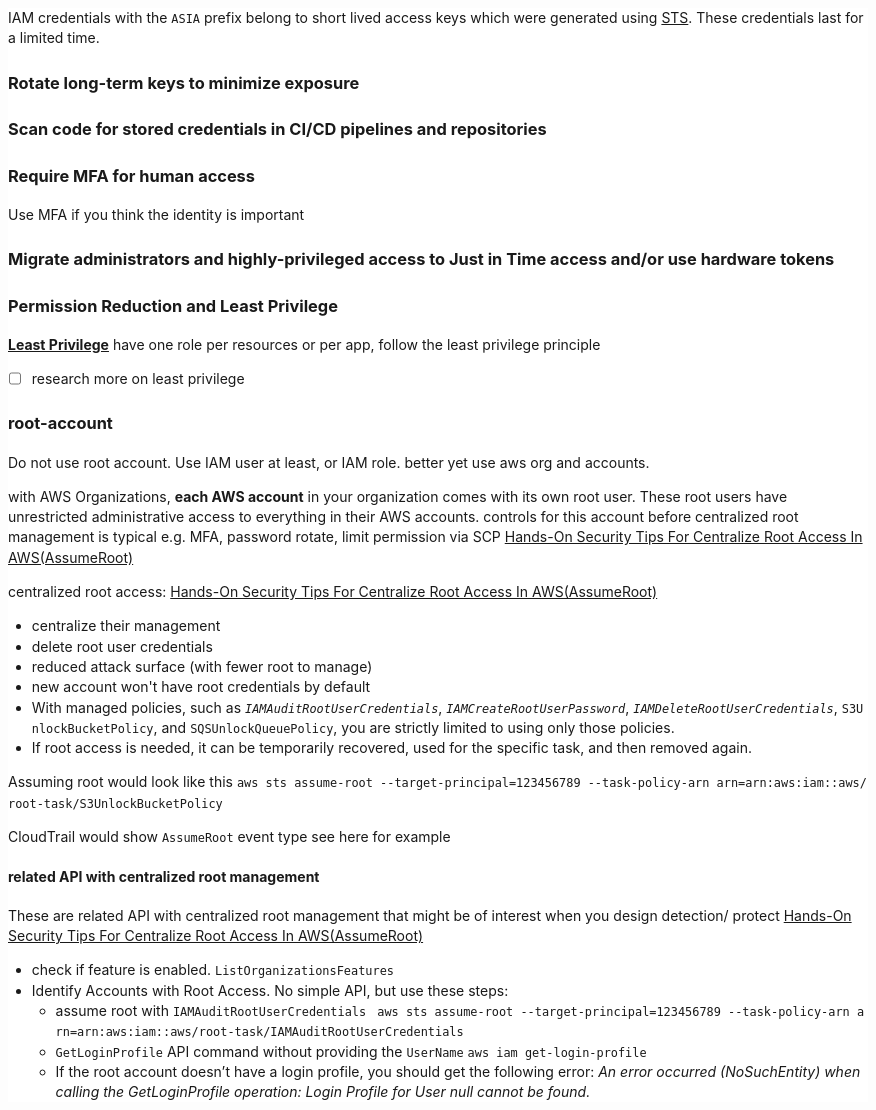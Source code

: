 IAM credentials with the `ASIA` prefix belong to short lived access keys which were generated using [STS](https://docs.aws.amazon.com/STS/latest/APIReference/welcome.html). These credentials last for a limited time. 
### Rotate long-term keys to minimize exposure

### Scan code for stored credentials in CI/CD pipelines and repositories

### Require MFA for human access
Use MFA if you think the identity is important 

### Migrate administrators and highly-privileged access to Just in Time access and/or use hardware tokens

### Permission Reduction and Least Privilege
[**Least Privilege**](https://docs.aws.amazon.com/IAM/latest/UserGuide/best-practices.html#grant-least-privilege)
have one role per resources or per app, follow the least privilege principle
- [ ] research more on least privilege 

### root-account
Do not use root account. Use IAM user at least, or IAM role. better yet use aws org and accounts.

with AWS Organizations, **each AWS account** in your organization comes with its own root user. These root users have unrestricted administrative access to everything in their AWS accounts. controls for this account before centralized root management is typical e.g. MFA, password rotate, limit permission via SCP [Hands-On Security Tips For Centralize Root Access In AWS(AssumeRoot)](01-source/Hands-On%20Security%20Tips%20For%20Centralize%20Root%20Access%20In%20AWS(AssumeRoot).md)

centralized root access: [Hands-On Security Tips For Centralize Root Access In AWS(AssumeRoot)](01-source/Hands-On%20Security%20Tips%20For%20Centralize%20Root%20Access%20In%20AWS(AssumeRoot).md)
- centralize their management
- delete root user credentials
- reduced attack surface (with fewer root to manage)
- new account won't have root credentials by default
- With managed policies, such as _`IAMAuditRootUserCredentials`_, _`IAMCreateRootUserPassword`_, _`IAMDeleteRootUserCredentials`_, `S3UnlockBucketPolicy`, and `SQSUnlockQueuePolicy`, you are strictly limited to using only those policies.
- If root access is needed, it can be temporarily recovered, used for the specific task, and then removed again.

Assuming root would look like this
`aws sts assume-root --target-principal=123456789 --task-policy-arn arn=arn:aws:iam::aws/root-task/S3UnlockBucketPolicy`

CloudTrail would show `AssumeRoot` event type see here for example [](01-source/Hands-On%20Security%20Tips%20For%20Centralize%20Root%20Access%20In%20AWS(AssumeRoot).md#CloudTrail%20Logging%20How%20(Assume)Root%20Actions%20Look%20Now)

#### related API with centralized root management
These are related API with centralized root management that might be of interest when you design detection/ protect [Hands-On Security Tips For Centralize Root Access In AWS(AssumeRoot)](01-source/Hands-On%20Security%20Tips%20For%20Centralize%20Root%20Access%20In%20AWS(AssumeRoot).md)
- check if feature is enabled. `ListOrganizationsFeatures`
- Identify Accounts with Root Access. No simple API, but use these steps:
	- assume root with `IAMAuditRootUserCredentials ` 
		`aws sts assume-root --target-principal=123456789 --task-policy-arn arn=arn:aws:iam::aws/root-task/IAMAuditRootUserCredentials` 
	- `GetLoginProfile` API command without providing the `UserName`
		`aws iam get-login-profile`
	- If the root account doesn’t have a login profile, you should get the following error: 
		_An error occurred (NoSuchEntity) when calling the GetLoginProfile operation: Login Profile for User null cannot be found._